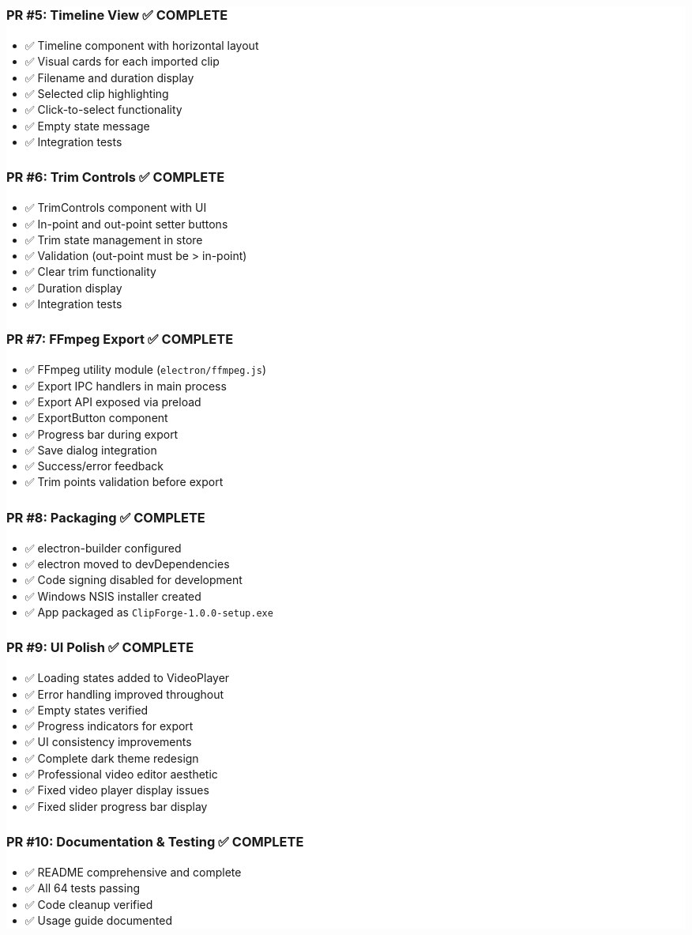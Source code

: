 ### PR #5: Timeline View ✅ COMPLETE
- ✅ Timeline component with horizontal layout
- ✅ Visual cards for each imported clip
- ✅ Filename and duration display
- ✅ Selected clip highlighting
- ✅ Click-to-select functionality
- ✅ Empty state message
- ✅ Integration tests

### PR #6: Trim Controls ✅ COMPLETE
- ✅ TrimControls component with UI
- ✅ In-point and out-point setter buttons
- ✅ Trim state management in store
- ✅ Validation (out-point must be > in-point)
- ✅ Clear trim functionality
- ✅ Duration display
- ✅ Integration tests

### PR #7: FFmpeg Export ✅ COMPLETE
- ✅ FFmpeg utility module (`electron/ffmpeg.js`)
- ✅ Export IPC handlers in main process
- ✅ Export API exposed via preload
- ✅ ExportButton component
- ✅ Progress bar during export
- ✅ Save dialog integration
- ✅ Success/error feedback
- ✅ Trim points validation before export

### PR #8: Packaging ✅ COMPLETE
- ✅ electron-builder configured
- ✅ electron moved to devDependencies
- ✅ Code signing disabled for development
- ✅ Windows NSIS installer created
- ✅ App packaged as `ClipForge-1.0.0-setup.exe`

### PR #9: UI Polish ✅ COMPLETE
- ✅ Loading states added to VideoPlayer
- ✅ Error handling improved throughout
- ✅ Empty states verified
- ✅ Progress indicators for export
- ✅ UI consistency improvements
- ✅ Complete dark theme redesign
- ✅ Professional video editor aesthetic
- ✅ Fixed video player display issues
- ✅ Fixed slider progress bar display

### PR #10: Documentation & Testing ✅ COMPLETE
- ✅ README comprehensive and complete
- ✅ All 64 tests passing
- ✅ Code cleanup verified
- ✅ Usage guide documented
